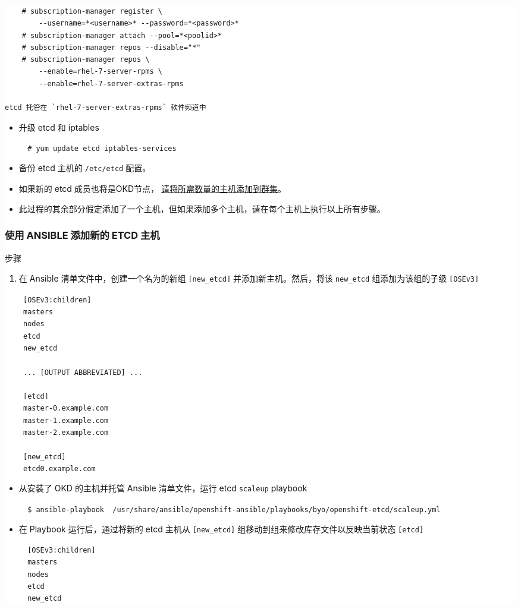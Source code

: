 		# subscription-manager register \
		    --username=*<username>* --password=*<password>*
		# subscription-manager attach --pool=*<poolid>*
		# subscription-manager repos --disable="*"
		# subscription-manager repos \
		    --enable=rhel-7-server-rpms \
		    --enable=rhel-7-server-extras-rpms

	etcd 托管在 `rhel-7-server-extras-rpms` 软件频道中
- 升级 etcd 和 iptables

		# yum update etcd iptables-services
- 备份 etcd 主机的 `/etc/etcd` 配置。
- 如果新的 etcd 成员也将是OKD节点， [请将所需数量的主机添加到群集](https://docs.okd.io/3.10/install_config/adding_hosts_to_existing_cluster.html#install-config-adding-hosts-to-cluster)。
- 此过程的其余部分假定添加了一个主机，但如果添加多个主机，请在每个主机上执行以上所有步骤。

### 使用 ANSIBLE 添加新的 ETCD 主机
步骤

1. 在 Ansible 清单文件中，创建一个名为的新组 `[new_etcd]` 并添加新主机。然后，将该 `new_etcd` 组添加为该组的子级 `[OSEv3]`

		[OSEv3:children]
		masters
		nodes
		etcd
		new_etcd 
		
		... [OUTPUT ABBREVIATED] ...
		
		[etcd]
		master-0.example.com
		master-1.example.com
		master-2.example.com
		
		[new_etcd] 
		etcd0.example.com 
- 从安装了 OKD 的主机并托管 Ansible 清单文件，运行 etcd `scaleup` playbook

		$ ansible-playbook  /usr/share/ansible/openshift-ansible/playbooks/byo/openshift-etcd/scaleup.yml
- 在 Playbook 运行后，通过将新的 etcd 主机从 `[new_etcd]` 组移动到组来修改库存文件以反映当前状态 `[etcd]`

		[OSEv3:children]
		masters
		nodes
		etcd
		new_etcd
		
